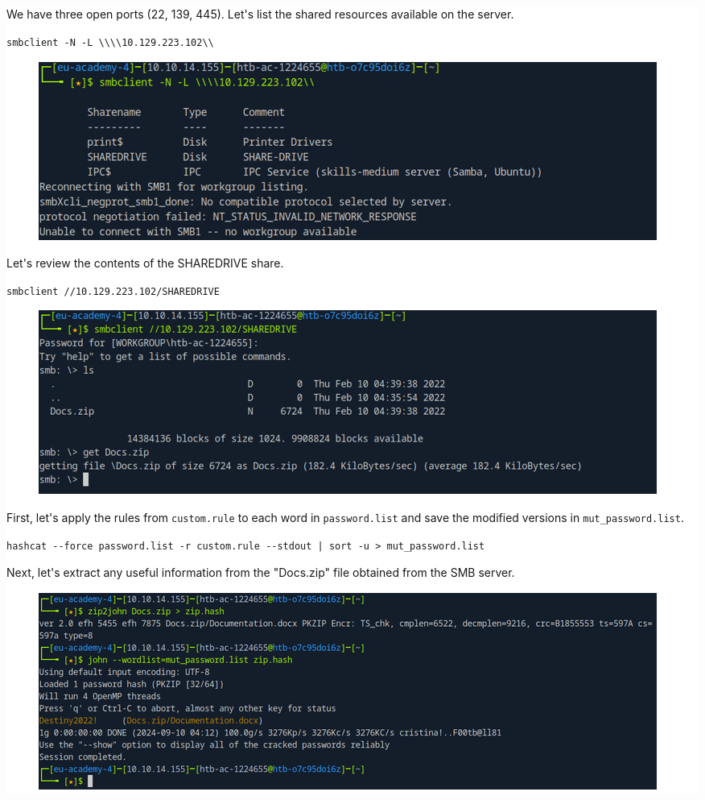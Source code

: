 We have three open ports (22, 139, 445). Let's list the shared resources available on the server.

```
smbclient -N -L \\\\10.129.223.102\\
```

<figure><img src="../.gitbook/assets/image (104).png" alt=""><figcaption></figcaption></figure>

Let's review the contents of the SHAREDRIVE share.

```
smbclient //10.129.223.102/SHAREDRIVE
```

<figure><img src="../.gitbook/assets/image (105).png" alt=""><figcaption></figcaption></figure>

First, let's apply the rules from `custom.rule` to each word in `password.list` and save the modified versions in `mut_password.list`.

```
hashcat --force password.list -r custom.rule --stdout | sort -u > mut_password.list
```

Next, let's extract any useful information from the "Docs.zip" file obtained from the SMB server.

<figure><img src="../.gitbook/assets/image (100).png" alt=""><figcaption></figcaption></figure>
